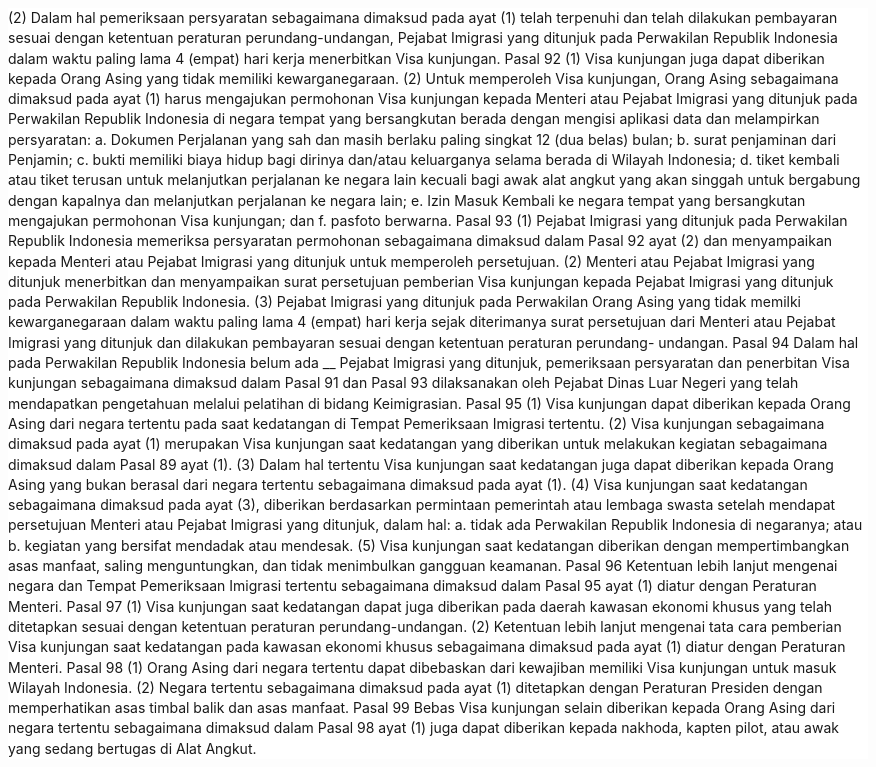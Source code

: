 (2) Dalam hal pemeriksaan persyaratan sebagaimana dimaksud pada ayat (1) telah terpenuhi dan telah dilakukan pembayaran sesuai dengan ketentuan peraturan perundang-undangan, Pejabat Imigrasi yang ditunjuk pada Perwakilan Republik Indonesia dalam waktu paling lama 4 (empat) hari kerja menerbitkan Visa kunjungan.
Pasal 92
(1) Visa kunjungan juga dapat diberikan kepada Orang Asing yang tidak memiliki kewarganegaraan.
(2) Untuk memperoleh Visa kunjungan, Orang Asing sebagaimana dimaksud pada ayat (1) harus mengajukan permohonan Visa kunjungan kepada Menteri atau Pejabat Imigrasi yang ditunjuk pada Perwakilan Republik Indonesia di negara tempat yang bersangkutan berada dengan mengisi aplikasi data dan melampirkan persyaratan:
a. Dokumen Perjalanan yang sah dan masih berlaku paling singkat 12 (dua belas) bulan;
b. surat penjaminan dari Penjamin;
c. bukti memiliki biaya hidup bagi dirinya dan/atau keluarganya selama berada di Wilayah Indonesia;
d. tiket kembali atau tiket terusan untuk melanjutkan perjalanan ke negara lain kecuali bagi awak alat angkut yang akan singgah untuk bergabung dengan kapalnya dan melanjutkan perjalanan ke negara lain;
e. Izin Masuk Kembali ke negara tempat yang bersangkutan mengajukan permohonan Visa kunjungan; dan
f. pasfoto berwarna.
Pasal 93
(1) Pejabat Imigrasi yang ditunjuk pada Perwakilan Republik Indonesia memeriksa persyaratan permohonan sebagaimana dimaksud dalam Pasal 92 ayat (2) dan menyampaikan kepada Menteri atau Pejabat Imigrasi yang ditunjuk untuk memperoleh persetujuan.
(2) Menteri atau Pejabat Imigrasi yang ditunjuk menerbitkan dan menyampaikan surat persetujuan pemberian Visa kunjungan kepada Pejabat Imigrasi yang ditunjuk pada Perwakilan Republik Indonesia.
(3) Pejabat Imigrasi yang ditunjuk pada Perwakilan Orang Asing yang tidak memilki kewarganegaraan dalam waktu paling lama 4 (empat) hari kerja sejak diterimanya surat persetujuan dari Menteri atau Pejabat Imigrasi yang ditunjuk dan dilakukan pembayaran sesuai dengan ketentuan peraturan perundang- undangan.
Pasal 94
Dalam hal pada Perwakilan Republik Indonesia belum ada __ Pejabat Imigrasi yang ditunjuk, pemeriksaan persyaratan dan penerbitan Visa kunjungan sebagaimana dimaksud dalam Pasal 91 dan Pasal 93 dilaksanakan oleh Pejabat Dinas Luar Negeri yang telah mendapatkan pengetahuan melalui pelatihan di bidang Keimigrasian.
Pasal 95
(1) Visa kunjungan dapat diberikan kepada Orang Asing dari negara tertentu pada saat kedatangan di Tempat Pemeriksaan Imigrasi tertentu.
(2) Visa kunjungan sebagaimana dimaksud pada ayat (1) merupakan Visa kunjungan saat kedatangan yang diberikan untuk melakukan kegiatan sebagaimana dimaksud dalam Pasal 89 ayat (1).
(3) Dalam hal tertentu Visa kunjungan saat kedatangan juga dapat diberikan kepada Orang Asing yang bukan berasal dari negara tertentu sebagaimana dimaksud pada ayat (1).
(4) Visa kunjungan saat kedatangan sebagaimana dimaksud pada ayat (3), diberikan berdasarkan permintaan pemerintah atau lembaga swasta setelah mendapat persetujuan Menteri atau Pejabat Imigrasi yang ditunjuk, dalam hal:
a. tidak ada Perwakilan Republik Indonesia di negaranya; atau
b. kegiatan yang bersifat mendadak atau mendesak.
(5) Visa kunjungan saat kedatangan diberikan dengan mempertimbangkan asas manfaat, saling menguntungkan, dan tidak menimbulkan gangguan keamanan.
Pasal 96
Ketentuan lebih lanjut mengenai negara dan Tempat Pemeriksaan Imigrasi tertentu sebagaimana dimaksud dalam Pasal 95 ayat (1) diatur dengan Peraturan Menteri.
Pasal 97
(1) Visa kunjungan saat kedatangan dapat juga diberikan pada daerah kawasan ekonomi khusus yang telah ditetapkan sesuai dengan ketentuan peraturan perundang-undangan.
(2) Ketentuan lebih lanjut mengenai tata cara pemberian Visa kunjungan saat kedatangan pada kawasan ekonomi khusus sebagaimana dimaksud pada ayat (1) diatur dengan Peraturan Menteri.
Pasal 98
(1) Orang Asing dari negara tertentu dapat dibebaskan dari kewajiban memiliki Visa kunjungan untuk masuk Wilayah Indonesia.
(2) Negara tertentu sebagaimana dimaksud pada ayat (1) ditetapkan dengan Peraturan Presiden dengan memperhatikan asas timbal balik dan asas manfaat.
Pasal 99
Bebas Visa kunjungan selain diberikan kepada Orang Asing dari negara tertentu sebagaimana dimaksud dalam Pasal 98 ayat (1) juga dapat diberikan kepada nakhoda, kapten pilot, atau awak yang sedang bertugas di Alat Angkut.